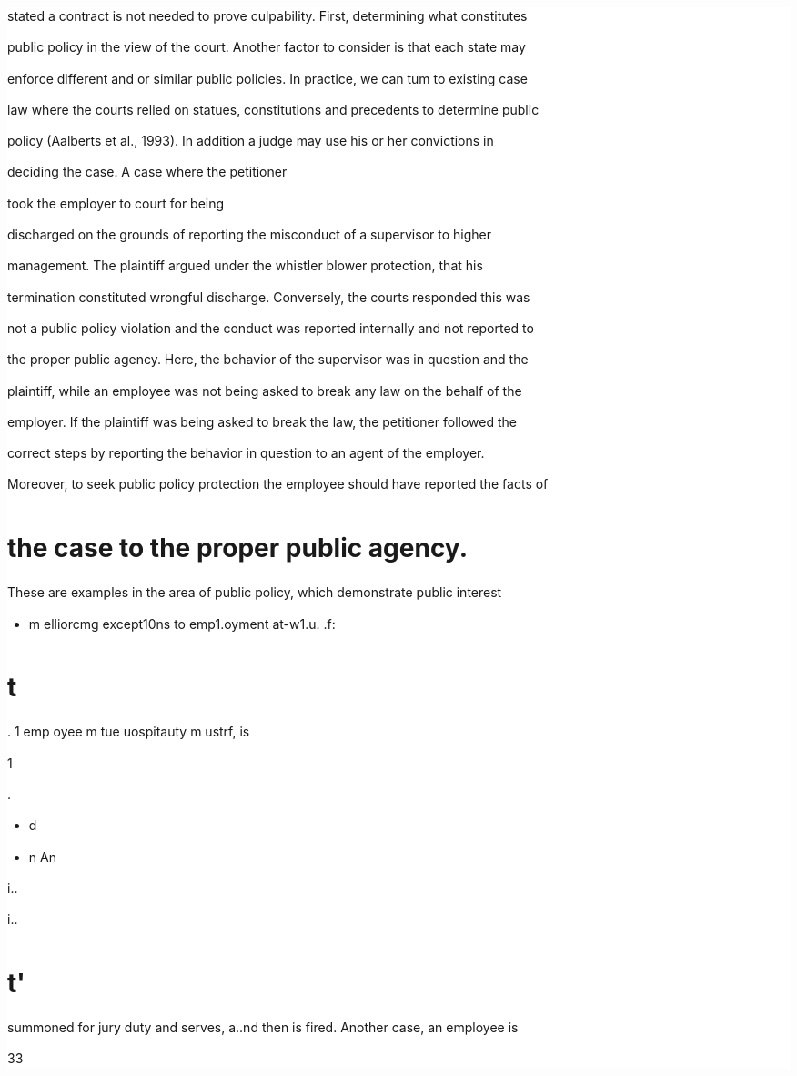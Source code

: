 stated a contract is not needed to prove culpability. First, determining what constitutes

public policy in the view of the court. Another factor to consider is that each state may

enforce different and or similar public policies. In practice, we can tum to existing case

law where the courts relied on statues, constitutions and precedents to determine public

policy (Aalberts et al., 1993). In addition a judge may use his or her convictions in

deciding the case. A case where the petitioner

took the employer to court for being

discharged on the grounds of reporting the misconduct of a supervisor to higher

management. The plaintiff argued under the whistler blower protection, that his

termination constituted wrongful discharge. Conversely, the courts responded this was

not a public policy violation and the conduct was reported internally and not reported to

the proper public agency. Here, the behavior of the supervisor was in question and the

plaintiff, while an employee was not being asked to break any law on the behalf of the

employer. If the plaintiff was being asked to break the law, the petitioner followed the

correct steps by reporting the behavior in question to an agent of the employer.

Moreover, to seek public policy protection the employee should have reported the facts of

# the case to the proper public agency.

These are examples in the area of public policy, which demonstrate public interest

- m elliorcmg except10ns to emp1.oyment at-w1.u. .f:

# t

. 1 emp oyee m tue uospitauty m ustrf, is

1

.

- d

- n An

i..

i..

# t'

summoned for jury duty and serves, a..nd then is fired. Another case, an employee is

33

